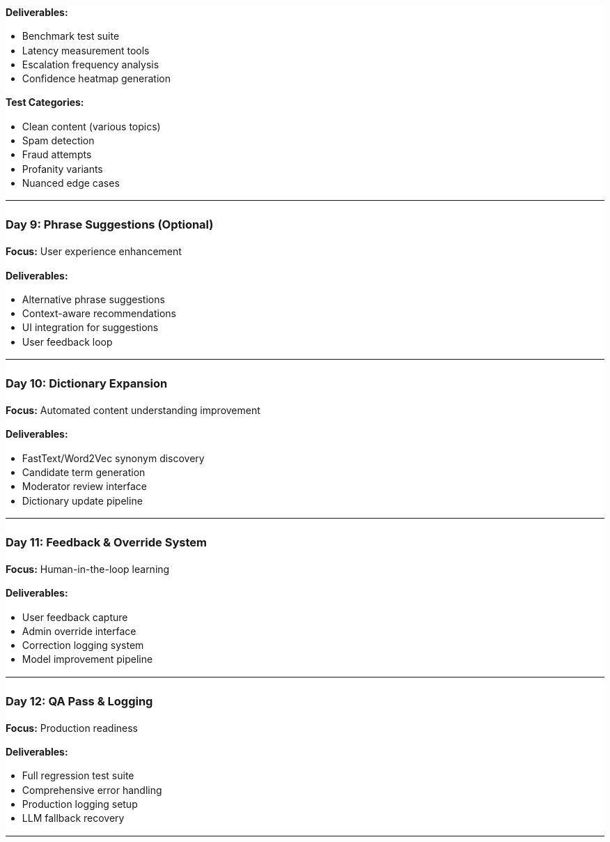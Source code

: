 **Deliverables:**
- Benchmark test suite
- Latency measurement tools
- Escalation frequency analysis
- Confidence heatmap generation

**Test Categories:**
- Clean content (various topics)
- Spam detection
- Fraud attempts
- Profanity variants
- Nuanced edge cases

---

### **Day 9: Phrase Suggestions (Optional)**
**Focus:** User experience enhancement

**Deliverables:**
- Alternative phrase suggestions
- Context-aware recommendations
- UI integration for suggestions
- User feedback loop

---

### **Day 10: Dictionary Expansion**
**Focus:** Automated content understanding improvement

**Deliverables:**
- FastText/Word2Vec synonym discovery
- Candidate term generation
- Moderator review interface
- Dictionary update pipeline

---

### **Day 11: Feedback & Override System**
**Focus:** Human-in-the-loop learning

**Deliverables:**
- User feedback capture
- Admin override interface
- Correction logging system
- Model improvement pipeline

---

### **Day 12: QA Pass & Logging**
**Focus:** Production readiness

**Deliverables:**
- Full regression test suite
- Comprehensive error handling
- Production logging setup
- LLM fallback recovery

---